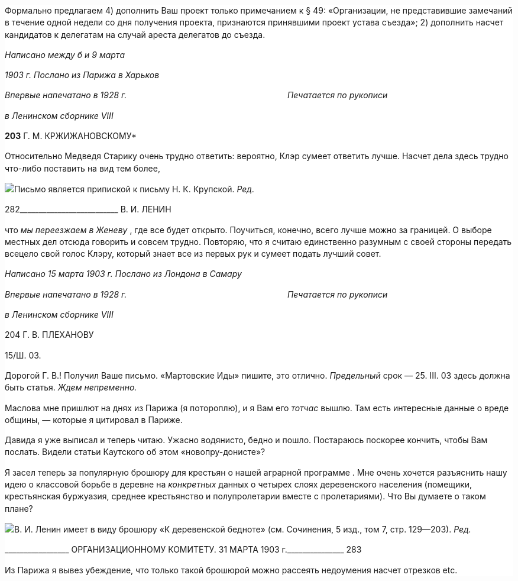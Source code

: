 Формально предлагаем 4) дополнить Ваш проект только примечанием к § 49: «Орга­низации, не представившие замечаний в течение одной недели со дня получения проек­та, признаются принявшими проект устава съезда»; 2) дополнить насчет кандидатов к делегатам на случай ареста делегатов до съезда.

_Написано между б и 9 марта_

_1903 г. Послано из Парижа в Харьков_

_Впервые напечатано в 1928 г.                                                                     Печатается по рукописи_

_в Ленинском сборнике_ _VIII_

**203** Г. М. КРЖИЖАНОВСКОМУ*

Относительно Медведя Старику очень трудно ответить: вероятно, Клэр сумеет отве­тить лучше. Насчет дела здесь трудно что-либо поставить на вид тем более,

![](file:///C:/Users/bot32/AppData/Local/Temp/msohtmlclip1/01/clip_image004.png)Письмо является припиской к письму Н. К. Крупской. _Ред._

  

282__________________________ В. И. ЛЕНИН

что _мы переезжаем в Женеву_ , где все будет открыто. Поучиться, конечно, всего лучше можно за границей. О выборе местных дел отсюда говорить и совсем трудно. Повторяю, что я считаю единственно разумным с своей стороны передать всецело свой голос Клэру, который знает все из первых рук и сумеет подать лучший совет.

_Написано 15 марта 1903 г. Послано из Лондона в Самару_

_Впервые напечатано в 1928 г.                                                                     Печатается по рукописи_

_в Ленинском сборнике_ _VIII_

204 Г. В. ПЛЕХАНОВУ

15/Ш. 03.

Дорогой Г. В.! Получил Ваше письмо. «Мартовские Иды» пишите, это отлично. _Предельный_ срок — 25. III. 03 здесь должна быть статья. _Ждем непременно._

Маслова мне пришлют на днях из Парижа (я потороплю), и я Вам его _тотчас_ вы­шлю. Там есть интересные данные о вреде общины, — которые я цитировал в Париже.

Давида я уже выписал и теперь читаю. Ужасно водянисто, бедно и пошло. Постара­юсь поскорее кончить, чтобы Вам послать. Видели статьи Каутского об этом «новопру-донисте»?

Я засел теперь за популярную брошюру для крестьян о нашей аграрной программе . Мне очень хочется разъяснить нашу идею о классовой борьбе в деревне на _конкретных_ данных о четырех слоях деревенского населения (помещики, крестьянская буржуазия, среднее крестьянство и полупролетарии вместе с пролетариями). Что Вы думаете о та­ком плане?

![](file:///C:/Users/bot32/AppData/Local/Temp/msohtmlclip1/01/clip_image002.png)В. И. Ленин имеет в виду брошюру «К деревенской бедноте» (см. Сочинения, 5 изд., том 7, стр. 129—203). _Ред._

  

_________________ ОРГАНИЗАЦИОННОМУ КОМИТЕТУ. 31 МАРТА 1903 г._______________ 283

Из Парижа я вывез убеждение, что только такой брошюрой можно рассеять недо­умения насчет отрезков etc.
